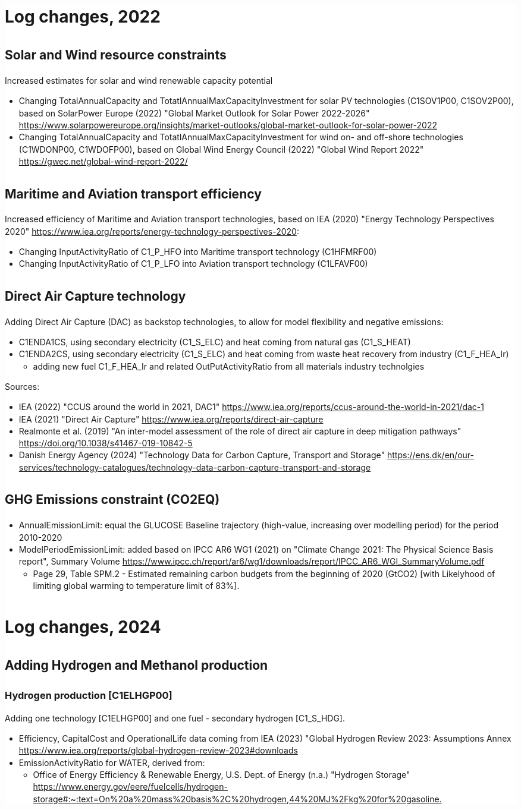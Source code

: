 # Log changes, 2022
## Solar and Wind resource constraints
Increased estimates for solar and wind renewable capacity potential
- Changing TotalAnnualCapacity and TotatlAnnualMaxCapacityInvestment for solar PV technologies (C1SOV1P00, C1SOV2P00), based on SolarPower Europe (2022) "Global Market Outlook for Solar Power 2022-2026" <https://www.solarpowereurope.org/insights/market-outlooks/global-market-outlook-for-solar-power-2022>
- Changing TotalAnnualCapacity and TotatlAnnualMaxCapacityInvestment for wind on- and off-shore technologies (C1WDONP00, C1WDOFP00), based on Global Wind Energy Council (2022) "Global Wind Report 2022" <https://gwec.net/global-wind-report-2022/>

## Maritime and Aviation transport efficiency
Increased efficiency of Maritime and Aviation transport technologies, based on IEA (2020) "Energy Technology Perspectives 2020" <https://www.iea.org/reports/energy-technology-perspectives-2020>:
- Changing InputActivityRatio of C1_P_HFO into Maritime transport technology (C1HFMRF00)
- Changing InputActivityRatio of C1_P_LFO into Aviation transport technology (C1LFAVF00)

## Direct Air Capture technology
Adding Direct Air Capture (DAC) as backstop technologies, to allow for model flexibility and negative emissions:
- C1ENDA1CS, using secondary electricity (C1_S_ELC) and heat coming from natural gas (C1_S_HEAT)
- C1ENDA2CS, using secondary electricity (C1_S_ELC) and heat coming from waste heat recovery from industry (C1_F_HEA_Ir)
    - adding new fuel C1_F_HEA_Ir and related OutPutActivityRatio from all materials industry technolgies

Sources:
- IEA (2022) "CCUS around the world in 2021, DAC1" <https://www.iea.org/reports/ccus-around-the-world-in-2021/dac-1>
- IEA (2021) "Direct Air Capture" <https://www.iea.org/reports/direct-air-capture>
- Realmonte et al. (2019) "An inter-model assessment of the role of direct air capture in deep mitigation pathways" <https://doi.org/10.1038/s41467-019-10842-5>
- Danish Energy Agency (2024) "Technology Data for Carbon Capture, Transport and Storage" <https://ens.dk/en/our-services/technology-catalogues/technology-data-carbon-capture-transport-and-storage>

## GHG Emissions constraint (CO2EQ)
- AnnualEmissionLimit: equal the GLUCOSE Baseline trajectory (high-value, increasing over modelling period) for the period 2010-2020 
- ModelPeriodEmissionLimit: added based on IPCC AR6 WG1 (2021) on "Climate Change 2021: The Physical Science Basis report", Summary Volume <https://www.ipcc.ch/report/ar6/wg1/downloads/report/IPCC_AR6_WGI_SummaryVolume.pdf>
    - Page 29, Table SPM.2 - Estimated remaining carbon budgets from the beginning of 2020 (GtCO2) [with Likelyhood of limiting global warming to temperature limit of 83%].


# Log changes, 2024
## Adding Hydrogen and Methanol production
### Hydrogen production [C1ELHGP00]
Adding one technology [C1ELHGP00] and one fuel - secondary hydrogen [C1_S_HDG].
- Efficiency, CapitalCost and OperationalLife data coming from IEA (2023) "Global Hydrogen Review 2023: Assumptions Annex <https://www.iea.org/reports/global-hydrogen-review-2023#downloads>
- EmissionActivityRatio for WATER, derived from:
    - Office of Energy Efficiency & Renewable Energy, U.S. Dept. of Energy (n.a.) "Hydrogen Storage" <https://www.energy.gov/eere/fuelcells/hydrogen-storage#:~:text=On%20a%20mass%20basis%2C%20hydrogen,44%20MJ%2Fkg%20for%20gasoline.>